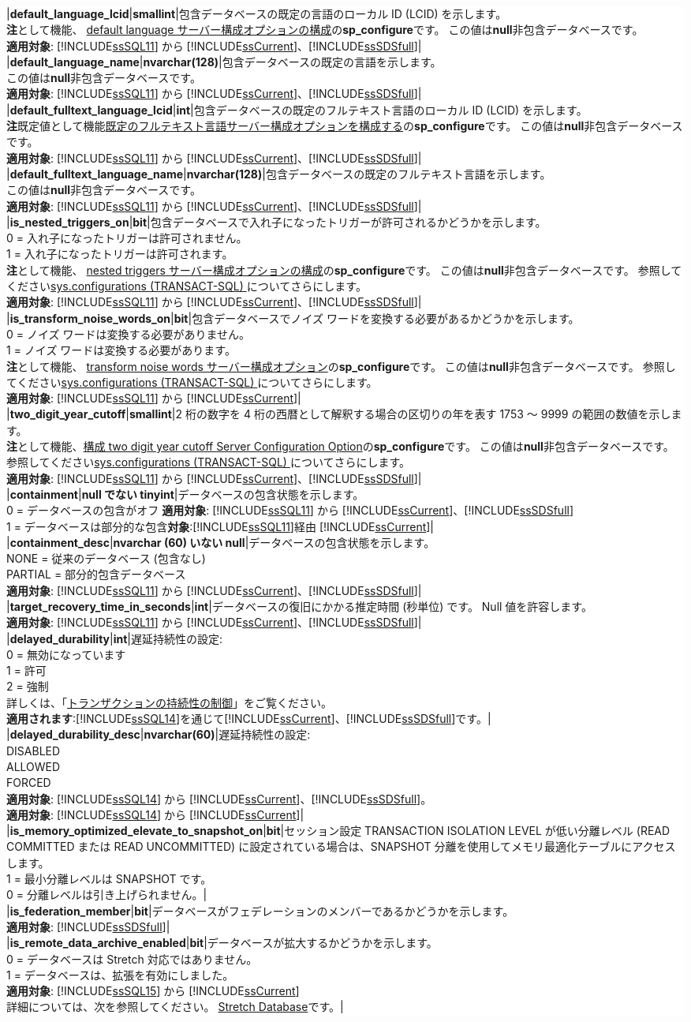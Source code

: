 |**default_language_lcid**|**smallint**|包含データベースの既定の言語のローカル ID (LCID) を示します。<br /> **注**として機能、 [default language サーバー構成オプションの構成](../../database-engine/configure-windows/configure-the-default-language-server-configuration-option.md)の**sp_configure**です。 この値は**null**非包含データベースです。<br /> **適用対象**: [!INCLUDE[ssSQL11](../../includes/sssql11-md.md)] から [!INCLUDE[ssCurrent](../../includes/sscurrent-md.md)]、[!INCLUDE[ssSDSfull](../../includes/sssdsfull-md.md)]|  
|**default_language_name**|**nvarchar(128)**|包含データベースの既定の言語を示します。<br /> この値は**null**非包含データベースです。<br /> **適用対象**: [!INCLUDE[ssSQL11](../../includes/sssql11-md.md)] から [!INCLUDE[ssCurrent](../../includes/sscurrent-md.md)]、[!INCLUDE[ssSDSfull](../../includes/sssdsfull-md.md)]|  
|**default_fulltext_language_lcid**|**int**|包含データベースの既定のフルテキスト言語のローカル ID (LCID) を示します。<br /> **注**既定値として機能[既定のフルテキスト言語サーバー構成オプションを構成する](../../database-engine/configure-windows/configure-the-default-full-text-language-server-configuration-option.md)の**sp_configure**です。 この値は**null**非包含データベースです。<br /> **適用対象**: [!INCLUDE[ssSQL11](../../includes/sssql11-md.md)] から [!INCLUDE[ssCurrent](../../includes/sscurrent-md.md)]、[!INCLUDE[ssSDSfull](../../includes/sssdsfull-md.md)]|  
|**default_fulltext_language_name**|**nvarchar(128)**|包含データベースの既定のフルテキスト言語を示します。<br /> この値は**null**非包含データベースです。<br /> **適用対象**: [!INCLUDE[ssSQL11](../../includes/sssql11-md.md)] から [!INCLUDE[ssCurrent](../../includes/sscurrent-md.md)]、[!INCLUDE[ssSDSfull](../../includes/sssdsfull-md.md)]|  
|**is_nested_triggers_on**|**bit**|包含データベースで入れ子になったトリガーが許可されるかどうかを示します。<br /> 0 = 入れ子になったトリガーは許可されません。<br /> 1 = 入れ子になったトリガーは許可されます。<br /> **注**として機能、 [nested triggers サーバー構成オプションの構成](../../database-engine/configure-windows/configure-the-nested-triggers-server-configuration-option.md)の**sp_configure**です。 この値は**null**非包含データベースです。 参照してください[sys.configurations &#40;TRANSACT-SQL&#41; ](../../relational-databases/system-catalog-views/sys-configurations-transact-sql.md)についてさらにします。<br /> **適用対象**: [!INCLUDE[ssSQL11](../../includes/sssql11-md.md)] から [!INCLUDE[ssCurrent](../../includes/sscurrent-md.md)]、[!INCLUDE[ssSDSfull](../../includes/sssdsfull-md.md)]|  
|**is_transform_noise_words_on**|**bit**|包含データベースでノイズ ワードを変換する必要があるかどうかを示します。<br /> 0 = ノイズ ワードは変換する必要がありません。<br /> 1 = ノイズ ワードは変換する必要があります。<br /> **注**として機能、 [transform noise words サーバー構成オプション](../../database-engine/configure-windows/transform-noise-words-server-configuration-option.md)の**sp_configure**です。 この値は**null**非包含データベースです。 参照してください[sys.configurations &#40;TRANSACT-SQL&#41; ](../../relational-databases/system-catalog-views/sys-configurations-transact-sql.md)についてさらにします。<br /> **適用対象**: [!INCLUDE[ssSQL11](../../includes/sssql11-md.md)] から [!INCLUDE[ssCurrent](../../includes/sscurrent-md.md)]|  
|**two_digit_year_cutoff**|**smallint**|2 桁の数字を 4 桁の西暦として解釈する場合の区切りの年を表す 1753 ～ 9999 の範囲の数値を示します。<br /> **注**として機能、[構成 two digit year cutoff Server Configuration Option](../../database-engine/configure-windows/configure-the-two-digit-year-cutoff-server-configuration-option.md)の**sp_configure**です。 この値は**null**非包含データベースです。 参照してください[sys.configurations &#40;TRANSACT-SQL&#41; ](../../relational-databases/system-catalog-views/sys-configurations-transact-sql.md)についてさらにします。<br /> **適用対象**: [!INCLUDE[ssSQL11](../../includes/sssql11-md.md)] から [!INCLUDE[ssCurrent](../../includes/sscurrent-md.md)]、[!INCLUDE[ssSDSfull](../../includes/sssdsfull-md.md)]|  
|**containment**|**null でない tinyint**|データベースの包含状態を示します。<br />  0 = データベースの包含がオフ **適用対象**: [!INCLUDE[ssSQL11](../../includes/sssql11-md.md)] から [!INCLUDE[ssCurrent](../../includes/sscurrent-md.md)]、[!INCLUDE[ssSDSfull](../../includes/sssdsfull-md.md)]<br /> 1 = データベースは部分的な包含**対象**:[!INCLUDE[ssSQL11](../../includes/sssql11-md.md)]経由 [!INCLUDE[ssCurrent](../../includes/sscurrent-md.md)]|  
|**containment_desc**|**nvarchar (60) いない null**|データベースの包含状態を示します。<br /> NONE = 従来のデータベース (包含なし)<br /> PARTIAL = 部分的包含データベース<br /> **適用対象**: [!INCLUDE[ssSQL11](../../includes/sssql11-md.md)] から [!INCLUDE[ssCurrent](../../includes/sscurrent-md.md)]、[!INCLUDE[ssSDSfull](../../includes/sssdsfull-md.md)]|  
|**target_recovery_time_in_seconds**|**int**|データベースの復旧にかかる推定時間 (秒単位) です。 Null 値を許容します。<br /> **適用対象**: [!INCLUDE[ssSQL11](../../includes/sssql11-md.md)] から [!INCLUDE[ssCurrent](../../includes/sscurrent-md.md)]、[!INCLUDE[ssSDSfull](../../includes/sssdsfull-md.md)]|  
|**delayed_durability**|**int**|遅延持続性の設定:<br /> 0 = 無効になっています<br /> 1 = 許可<br /> 2 = 強制<br /> 詳しくは、「[トランザクションの持続性の制御](../../relational-databases/logs/control-transaction-durability.md)」をご覧ください。<br /> **適用されます**:[!INCLUDE[ssSQL14](../../includes/sssql14-md.md)]を通じて[!INCLUDE[ssCurrent](../../includes/sscurrent-md.md)]、[!INCLUDE[ssSDSfull](../../includes/sssdsfull-md.md)]です。|  
|**delayed_durability_desc**|**nvarchar(60)**|遅延持続性の設定:<br /> DISABLED<br /> ALLOWED<br /> FORCED<br /> **適用対象**: [!INCLUDE[ssSQL14](../../includes/sssql14-md.md)] から [!INCLUDE[ssCurrent](../../includes/sscurrent-md.md)]、[!INCLUDE[ssSDSfull](../../includes/sssdsfull-md.md)]。<br /> **適用対象**: [!INCLUDE[ssSQL14](../../includes/sssql14-md.md)] から [!INCLUDE[ssCurrent](../../includes/sscurrent-md.md)]|  
|**is_memory_optimized_elevate_to_snapshot_on**|**bit**|セッション設定 TRANSACTION ISOLATION LEVEL が低い分離レベル (READ COMMITTED または READ UNCOMMITTED) に設定されている場合は、SNAPSHOT 分離を使用してメモリ最適化テーブルにアクセスします。<br /> 1 = 最小分離レベルは SNAPSHOT です。<br /> 0 = 分離レベルは引き上げられません。|  
|**is_federation_member**|**bit**|データベースがフェデレーションのメンバーであるかどうかを示します。<br /> **適用対象**: [!INCLUDE[ssSDSfull](../../includes/sssdsfull-md.md)]|  
|**is_remote_data_archive_enabled**|**bit**|データベースが拡大するかどうかを示します。<br /> 0 = データベースは Stretch 対応ではありません。<br /> 1 = データベースは、拡張を有効にしました。<br /> **適用対象**: [!INCLUDE[ssSQL15](../../includes/sssql15-md.md)] から [!INCLUDE[ssCurrent](../../includes/sscurrent-md.md)]<br /> 詳細については、次を参照してください。 [Stretch Database](../../sql-server/stretch-database/stretch-database.md)です。|  